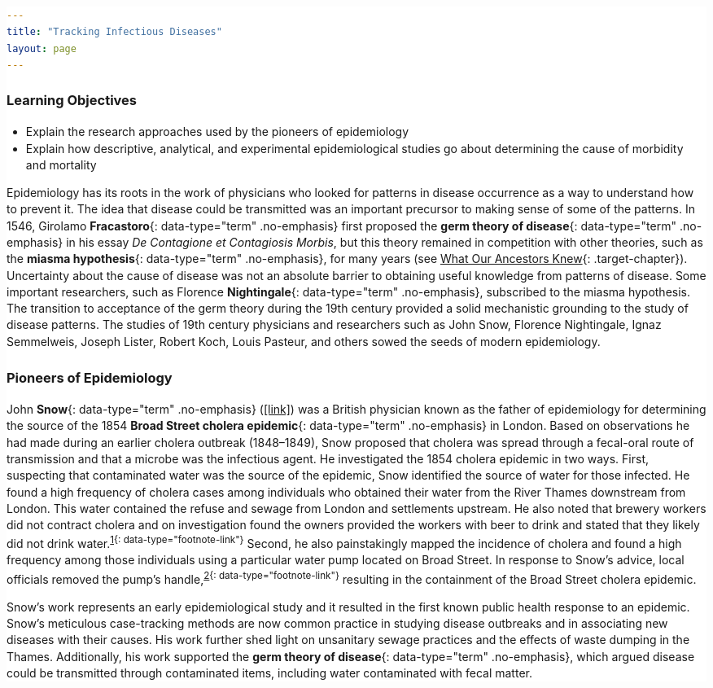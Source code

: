 ```yaml
---
title: "Tracking Infectious Diseases"
layout: page
---
```



### Learning Objectives

* Explain the research approaches used by the pioneers of epidemiology
* Explain how descriptive, analytical, and experimental epidemiological studies go about determining the cause of morbidity and mortality

Epidemiology has its roots in the work of physicians who looked for patterns in disease occurrence as a way to understand how to prevent it. The idea that disease could be transmitted was an important precursor to making sense of some of the patterns. In 1546, Girolamo **Fracastoro**{: data-type="term" .no-emphasis} first proposed the **germ theory of disease**{: data-type="term" .no-emphasis} in his essay *De Contagione et Contagiosis Morbis*, but this theory remained in competition with other theories, such as the **miasma hypothesis**{: data-type="term" .no-emphasis}, for many years (see [What Our Ancestors Knew](/m58781){: .target-chapter}). Uncertainty about the cause of disease was not an absolute barrier to obtaining useful knowledge from patterns of disease. Some important researchers, such as Florence **Nightingale**{: data-type="term" .no-emphasis}, subscribed to the miasma hypothesis. The transition to acceptance of the germ theory during the 19th century provided a solid mechanistic grounding to the study of disease patterns. The studies of 19th century physicians and researchers such as John Snow, Florence Nightingale, Ignaz Semmelweis, Joseph Lister, Robert Koch, Louis Pasteur, and others sowed the seeds of modern epidemiology.

### Pioneers of Epidemiology

John **Snow**{: data-type="term" .no-emphasis} ([\[link\]](#OSC_Microbio_16_02_Snow)) was a British physician known as the father of epidemiology for determining the source of the 1854 **Broad Street cholera epidemic**{: data-type="term" .no-emphasis} in London. Based on observations he had made during an earlier cholera outbreak (1848–1849), Snow proposed that cholera was spread through a fecal-oral route of transmission and that a microbe was the infectious agent. He investigated the 1854 cholera epidemic in two ways. First, suspecting that contaminated water was the source of the epidemic, Snow identified the source of water for those infected. He found a high frequency of cholera cases among individuals who obtained their water from the River Thames downstream from London. This water contained the refuse and sewage from London and settlements upstream. He also noted that brewery workers did not contract cholera and on investigation found the owners provided the workers with beer to drink and stated that they likely did not drink water.<sup data-type="footnote-number" id="footnote-ref1">[1](#footnote1){: data-type="footnote-link"}</sup> Second, he also painstakingly mapped the incidence of cholera and found a high frequency among those individuals using a particular water pump located on Broad Street. In response to Snow’s advice, local officials removed the pump’s handle,<sup data-type="footnote-number" id="footnote-ref2">[2](#footnote2){: data-type="footnote-link"}</sup> resulting in the containment of the Broad Street cholera epidemic.

Snow’s work represents an early epidemiological study and it resulted in the first known public health response to an epidemic. Snow’s meticulous case-tracking methods are now common practice in studying disease outbreaks and in associating new diseases with their causes. His work further shed light on unsanitary sewage practices and the effects of waste dumping in the Thames. Additionally, his work supported the **germ theory of disease**{: data-type="term" .no-emphasis}, which argued disease could be transmitted through contaminated items, including water contaminated with fecal matter.


[1]: https://openstax.org/l/22theghostmap
[2]: https://openstax.org/l/22JohnSnowacco
[3]: https://openstax.org/l/22CDCpointsourc
[4]: https://openstax.org/l/22nightwedgecha